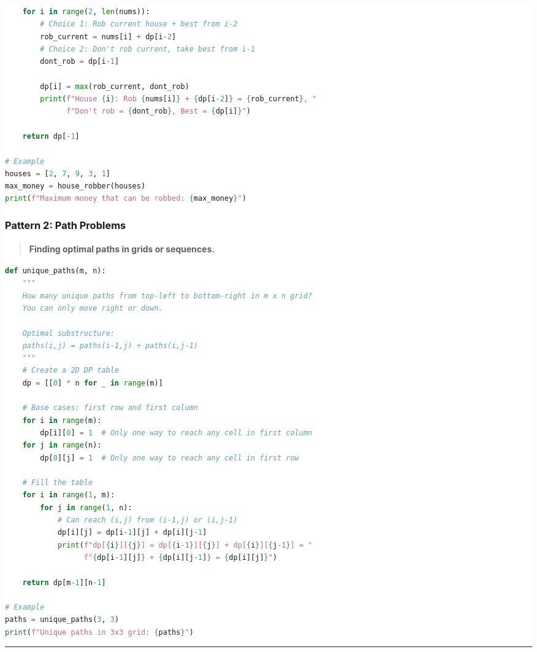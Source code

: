```python
    for i in range(2, len(nums)):
        # Choice 1: Rob current house + best from i-2
        rob_current = nums[i] + dp[i-2]
        # Choice 2: Don't rob current, take best from i-1  
        dont_rob = dp[i-1]
      
        dp[i] = max(rob_current, dont_rob)
        print(f"House {i}: Rob {nums[i]} + {dp[i-2]} = {rob_current}, "
              f"Don't rob = {dont_rob}, Best = {dp[i]}")
  
    return dp[-1]

# Example
houses = [2, 7, 9, 3, 1]
max_money = house_robber(houses)
print(f"Maximum money that can be robbed: {max_money}")
```

### Pattern 2: Path Problems

> **Finding optimal paths in grids or sequences.**

```python
def unique_paths(m, n):
    """
    How many unique paths from top-left to bottom-right in m x n grid?
    You can only move right or down.
  
    Optimal substructure:
    paths(i,j) = paths(i-1,j) + paths(i,j-1)
    """
    # Create a 2D DP table
    dp = [[0] * n for _ in range(m)]
  
    # Base cases: first row and first column
    for i in range(m):
        dp[i][0] = 1  # Only one way to reach any cell in first column
    for j in range(n):
        dp[0][j] = 1  # Only one way to reach any cell in first row
  
    # Fill the table
    for i in range(1, m):
        for j in range(1, n):
            # Can reach (i,j) from (i-1,j) or (i,j-1)
            dp[i][j] = dp[i-1][j] + dp[i][j-1]
            print(f"dp[{i}][{j}] = dp[{i-1}][{j}] + dp[{i}][{j-1}] = "
                  f"{dp[i-1][j]} + {dp[i][j-1]} = {dp[i][j]}")
  
    return dp[m-1][n-1]

# Example
paths = unique_paths(3, 3)
print(f"Unique paths in 3x3 grid: {paths}")
```

---